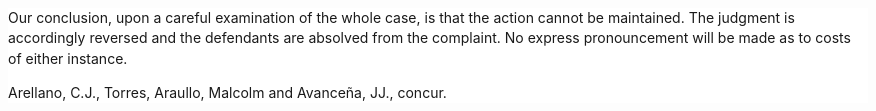   

Our conclusion, upon a careful examination of the whole case, is that the action cannot be maintained. The judgment is accordingly reversed and the defendants are absolved from the complaint. No express pronouncement will be made as to costs of either instance.

  

Arellano, C.J., Torres, Araullo, Malcolm and Avanceña, JJ., concur.